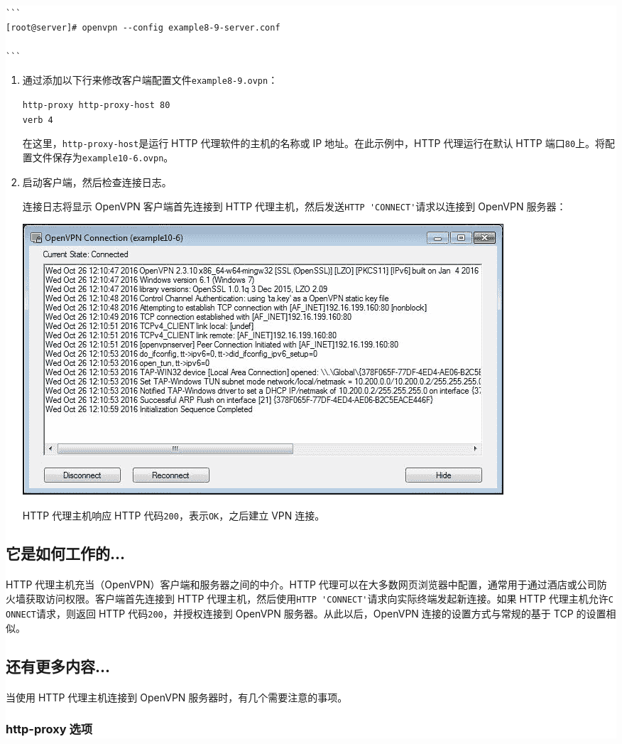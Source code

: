     ```
    [root@server]# openvpn --config example8-9-server.conf

    ```

1.  通过添加以下行来修改客户端配置文件`example8-9.ovpn`：

    ```
    http-proxy http-proxy-host 80
    verb 4

    ```

    在这里，`http-proxy-host`是运行 HTTP 代理软件的主机的名称或 IP 地址。在此示例中，HTTP 代理运行在默认 HTTP 端口`80`上。将配置文件保存为`example10-6.ovpn`。

1.  启动客户端，然后检查连接日志。

    连接日志将显示 OpenVPN 客户端首先连接到 HTTP 代理主机，然后发送`HTTP 'CONNECT'`请求以连接到 OpenVPN 服务器：

    ![如何操作...](img/image00442.jpeg)

    HTTP 代理主机响应 HTTP 代码`200`，表示`OK`，之后建立 VPN 连接。

## 它是如何工作的...

HTTP 代理主机充当（OpenVPN）客户端和服务器之间的中介。HTTP 代理可以在大多数网页浏览器中配置，通常用于通过酒店或公司防火墙获取访问权限。客户端首先连接到 HTTP 代理主机，然后使用`HTTP 'CONNECT'`请求向实际终端发起新连接。如果 HTTP 代理主机允许`CONNECT`请求，则返回 HTTP 代码`200`，并授权连接到 OpenVPN 服务器。从此以后，OpenVPN 连接的设置方式与常规的基于 TCP 的设置相似。

## 还有更多内容...

当使用 HTTP 代理主机连接到 OpenVPN 服务器时，有几个需要注意的事项。

### http-proxy 选项
